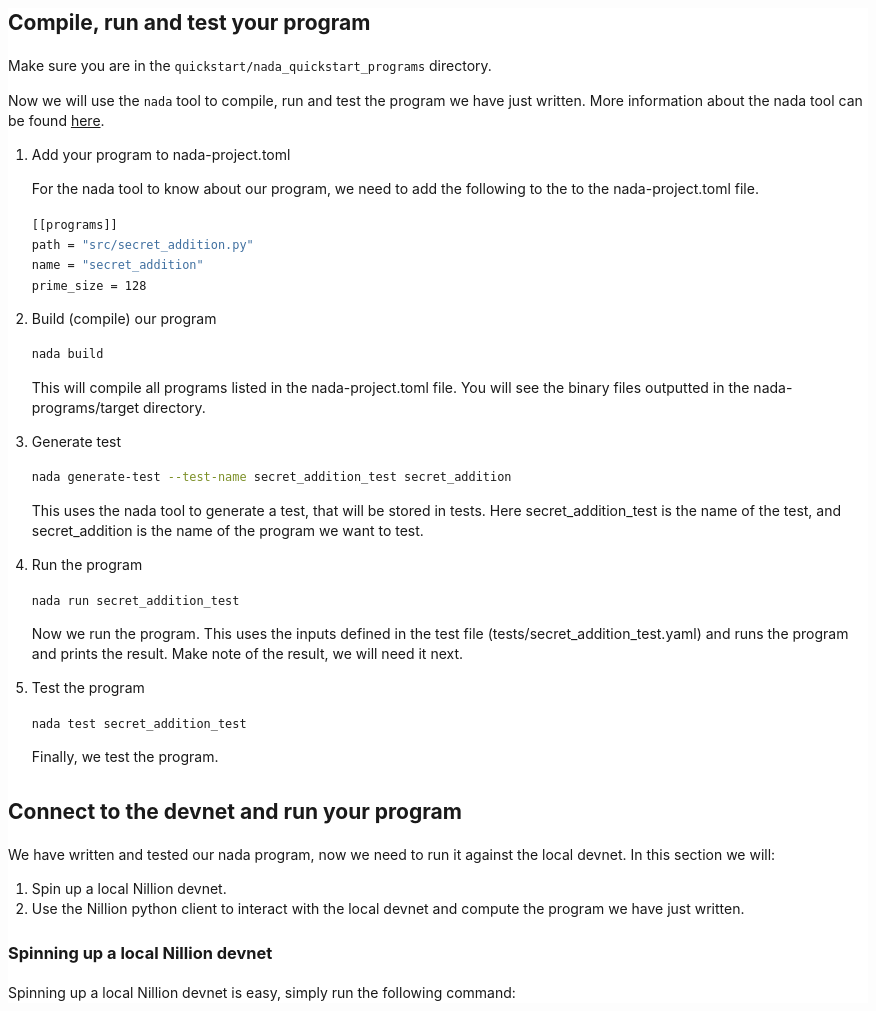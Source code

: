 ## Compile, run and test your program

Make sure you are in the `quickstart/nada_quickstart_programs` directory.

Now we will use the `nada` tool to compile, run and test the program we have just written. More information about the nada tool can be found [here](https://docs.nillion.com/nada).

1. Add your program to nada-project.toml

   For the nada tool to know about our program, we need to add the following to the to the nada-project.toml file.
   ```bash
   [[programs]]
   path = "src/secret_addition.py"
   name = "secret_addition"
   prime_size = 128
   ```

2. Build (compile) our program
   ```bash
   nada build
   ```

   This will compile all programs listed in the nada-project.toml file. You will see the binary files outputted in the nada-programs/target directory.

3. Generate test
   ```bash
   nada generate-test --test-name secret_addition_test secret_addition
   ```

   This uses the nada tool to generate a test, that will be stored in tests. Here secret_addition_test is the name of the test, and secret_addition is the name of the program we want to test.

4. Run the program
   ```bash
   nada run secret_addition_test
   ```
   
   Now we run the program. This uses the inputs defined in the test file (tests/secret_addition_test.yaml) and runs the program and prints the result. Make note of the result, we will need it next.

5. Test the program
   ```bash
   nada test secret_addition_test
   ```
   
   Finally, we test the program.

## Connect to the devnet and run your program
We have written and tested our nada program, now we need to run it against the local devnet. In this section we will:

1. Spin up a local Nillion devnet.
2. Use the Nillion python client to interact with the local devnet and compute the program we have just written.

### Spinning up a local Nillion devnet
Spinning up a local Nillion devnet is easy, simply run the following command:
